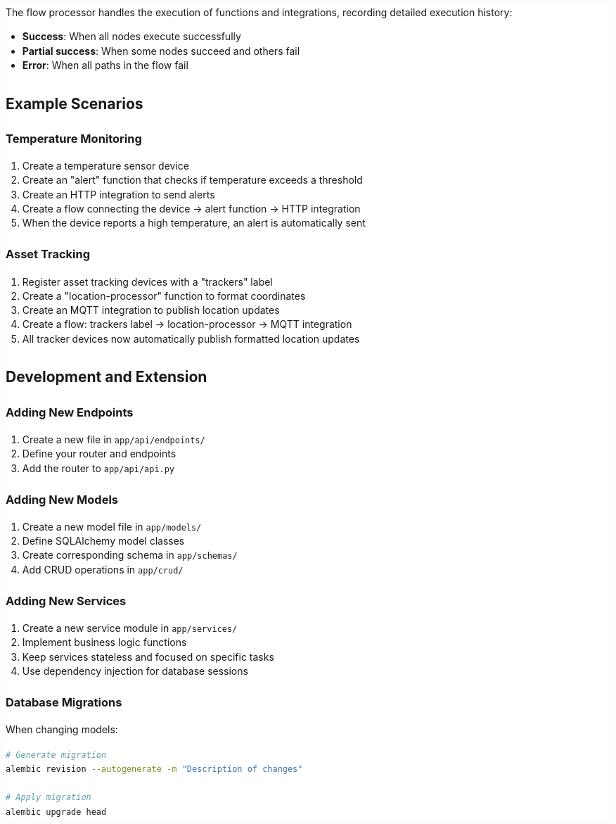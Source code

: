 The flow processor handles the execution of functions and integrations, recording detailed execution history:

- **Success**: When all nodes execute successfully
- **Partial success**: When some nodes succeed and others fail
- **Error**: When all paths in the flow fail

## Example Scenarios

### Temperature Monitoring

1. Create a temperature sensor device
2. Create an "alert" function that checks if temperature exceeds a threshold
3. Create an HTTP integration to send alerts
4. Create a flow connecting the device → alert function → HTTP integration
5. When the device reports a high temperature, an alert is automatically sent

### Asset Tracking

1. Register asset tracking devices with a "trackers" label
2. Create a "location-processor" function to format coordinates
3. Create an MQTT integration to publish location updates
4. Create a flow: trackers label → location-processor → MQTT integration
5. All tracker devices now automatically publish formatted location updates

## Development and Extension

### Adding New Endpoints

1. Create a new file in `app/api/endpoints/`
2. Define your router and endpoints
3. Add the router to `app/api/api.py`

### Adding New Models

1. Create a new model file in `app/models/`
2. Define SQLAlchemy model classes
3. Create corresponding schema in `app/schemas/`
4. Add CRUD operations in `app/crud/`

### Adding New Services

1. Create a new service module in `app/services/`
2. Implement business logic functions
3. Keep services stateless and focused on specific tasks
4. Use dependency injection for database sessions

### Database Migrations

When changing models:

```bash
# Generate migration
alembic revision --autogenerate -m "Description of changes"

# Apply migration
alembic upgrade head
```
